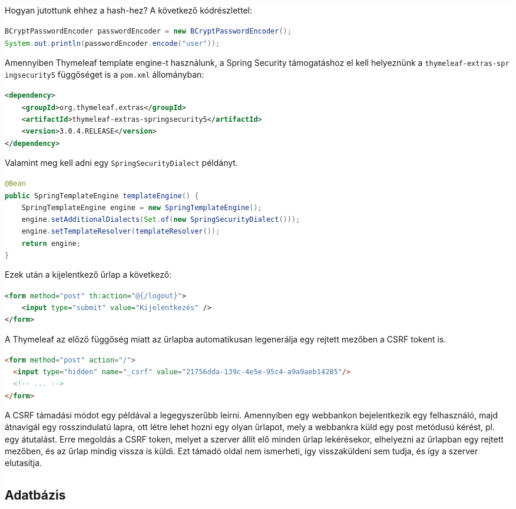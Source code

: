 Hogyan jutottunk ehhez a hash-hez? A következő kódrészlettel:

```java
BCryptPasswordEncoder passwordEncoder = new BCryptPasswordEncoder();
System.out.println(passwordEncoder.encode("user"));
```

Amennyiben Thymeleaf template engine-t használunk, a Spring Security támogatáshoz
el kell helyeznünk a `thymeleaf-extras-springsecurity5` függőséget is a `pom.xml`
állományban:

```xml
<dependency>
    <groupId>org.thymeleaf.extras</groupId>
    <artifactId>thymeleaf-extras-springsecurity5</artifactId>
    <version>3.0.4.RELEASE</version>
</dependency>
```

Valamint meg kell adni egy `SpringSecurityDialect` példányt.

```java
@Bean
public SpringTemplateEngine templateEngine() {
    SpringTemplateEngine engine = new SpringTemplateEngine();
    engine.setAdditionalDialects(Set.of(new SpringSecurityDialect()));
    engine.setTemplateResolver(templateResolver());
    return engine;
}
```

Ezek után a kijelentkező űrlap a következő:

```xml
<form method="post" th:action="@{/logout}">
    <input type="submit" value="Kijelentkezés" />
</form>
```

A Thymeleaf az előző függőség miatt az űrlapba automatikusan legenerálja egy
rejtett mezőben a CSRF tokent is.

```html
<form method="post" action="/">
  <input type="hidden" name="_csrf" value="21756dda-139c-4e5e-95c4-a9a9aeb14285"/>
  <!-- ... -->              
</form>
```

A CSRF támadási módot egy példával a legegyszerűbb leírni. Amennyiben egy webbankon
bejelentkezik egy felhasználó, majd átnavigál egy rosszindulatú lapra, ott létre lehet
hozni egy olyan űrlapot, mely a webbankra küld egy post metódusú kérést, pl. egy átutalást.
Erre megoldás a CSRF token, melyet a szerver állít elő minden űrlap lekérésekor, elhelyezni
az űrlapban egy rejtett mezőben, és az űrlap mindig vissza is küldi. Ezt támadó oldal
nem ismerheti, így visszaküldeni sem tudja, és így a szerver elutasítja.

## Adatbázis
